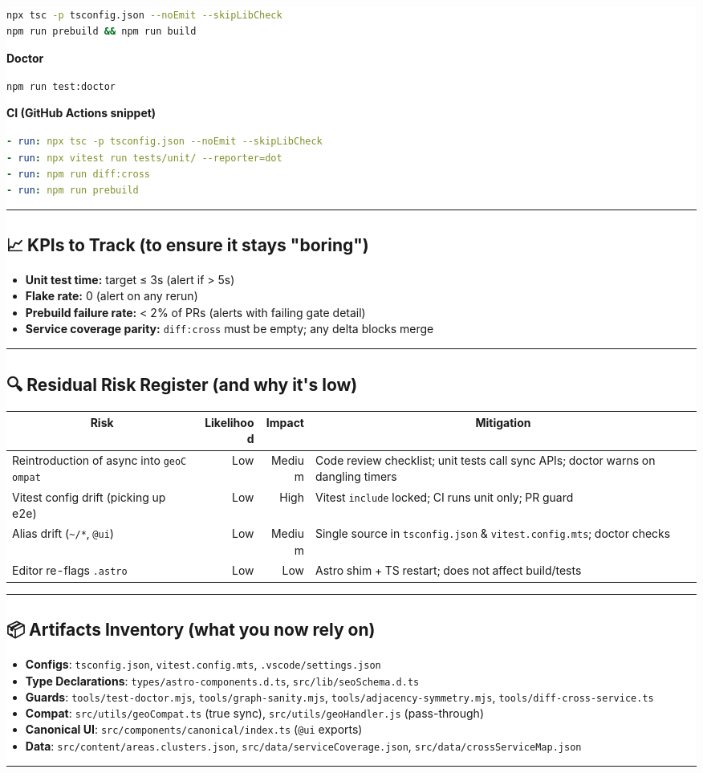 ```bash
npx tsc -p tsconfig.json --noEmit --skipLibCheck
npm run prebuild && npm run build
```

**Doctor**

```bash
npm run test:doctor
```

**CI (GitHub Actions snippet)**

```yaml
- run: npx tsc -p tsconfig.json --noEmit --skipLibCheck
- run: npx vitest run tests/unit/ --reporter=dot
- run: npm run diff:cross
- run: npm run prebuild
```

---

## 📈 KPIs to Track (to ensure it stays "boring")

* **Unit test time:** target ≤ 3s (alert if > 5s)
* **Flake rate:** 0 (alert on any rerun)
* **Prebuild failure rate:** < 2% of PRs (alerts with failing gate detail)
* **Service coverage parity:** `diff:cross` must be empty; any delta blocks merge

---

## 🔍 Residual Risk Register (and why it's low)

| Risk                                     | Likelihood | Impact | Mitigation                                                                        |
| ---------------------------------------- | ---------: | -----: | --------------------------------------------------------------------------------- |
| Reintroduction of async into `geoCompat` |        Low | Medium | Code review checklist; unit tests call sync APIs; doctor warns on dangling timers |
| Vitest config drift (picking up e2e)     |        Low |   High | Vitest `include` locked; CI runs unit only; PR guard                              |
| Alias drift (`~/*`, `@ui`)               |        Low | Medium | Single source in `tsconfig.json` & `vitest.config.mts`; doctor checks             |
| Editor re-flags `.astro`                 |        Low |    Low | Astro shim + TS restart; does not affect build/tests                              |

---

## 📦 Artifacts Inventory (what you now rely on)

* **Configs**: `tsconfig.json`, `vitest.config.mts`, `.vscode/settings.json`
* **Type Declarations**: `types/astro-components.d.ts`, `src/lib/seoSchema.d.ts`
* **Guards**: `tools/test-doctor.mjs`, `tools/graph-sanity.mjs`, `tools/adjacency-symmetry.mjs`, `tools/diff-cross-service.ts`
* **Compat**: `src/utils/geoCompat.ts` (true sync), `src/utils/geoHandler.js` (pass-through)
* **Canonical UI**: `src/components/canonical/index.ts` (`@ui` exports)
* **Data**: `src/content/areas.clusters.json`, `src/data/serviceCoverage.json`, `src/data/crossServiceMap.json`

---